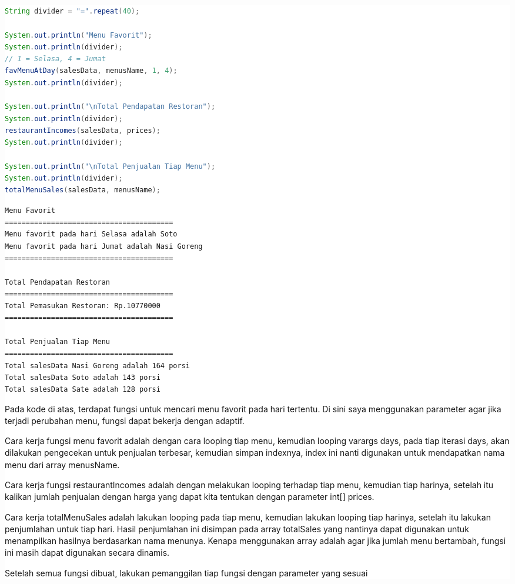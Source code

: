 ```Java
String divider = "=".repeat(40);

System.out.println("Menu Favorit");
System.out.println(divider);
// 1 = Selasa, 4 = Jumat
favMenuAtDay(salesData, menusName, 1, 4);
System.out.println(divider);

System.out.println("\nTotal Pendapatan Restoran");
System.out.println(divider);
restaurantIncomes(salesData, prices);
System.out.println(divider);

System.out.println("\nTotal Penjualan Tiap Menu");
System.out.println(divider);
totalMenuSales(salesData, menusName);
```

    Menu Favorit
    ========================================
    Menu favorit pada hari Selasa adalah Soto
    Menu favorit pada hari Jumat adalah Nasi Goreng
    ========================================
    
    Total Pendapatan Restoran
    ========================================
    Total Pemasukan Restoran: Rp.10770000
    ========================================
    
    Total Penjualan Tiap Menu
    ========================================
    Total salesData Nasi Goreng adalah 164 porsi
    Total salesData Soto adalah 143 porsi
    Total salesData Sate adalah 128 porsi
    

Pada kode di atas, terdapat fungsi untuk mencari menu favorit pada hari tertentu. Di sini saya menggunakan parameter agar jika terjadi perubahan menu, fungsi dapat bekerja dengan adaptif.

Cara kerja fungsi menu favorit adalah dengan cara looping tiap menu, kemudian looping varargs days, pada tiap iterasi days, akan dilakukan pengecekan untuk penjualan terbesar, kemudian simpan indexnya, index ini nanti digunakan untuk mendapatkan nama menu dari array menusName.

Cara kerja fungsi restaurantIncomes adalah dengan melakukan looping terhadap tiap menu, kemudian tiap harinya, setelah itu kalikan jumlah penjualan dengan harga yang dapat kita tentukan dengan parameter int[] prices.

Cara kerja totalMenuSales adalah lakukan looping pada tiap menu, kemudian lakukan looping tiap harinya, setelah itu lakukan penjumlahan untuk tiap hari. Hasil penjumlahan ini disimpan pada array totalSales yang nantinya dapat digunakan untuk menampilkan hasilnya berdasarkan nama menunya. Kenapa menggunakan array adalah agar jika jumlah menu bertambah, fungsi ini masih dapat digunakan secara dinamis.

Setelah semua fungsi dibuat, lakukan pemanggilan tiap fungsi dengan parameter yang sesuai
